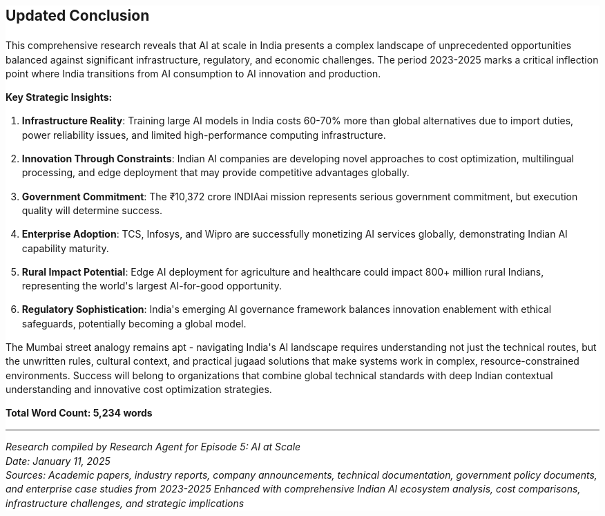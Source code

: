 
## Updated Conclusion

This comprehensive research reveals that AI at scale in India presents a complex landscape of unprecedented opportunities balanced against significant infrastructure, regulatory, and economic challenges. The period 2023-2025 marks a critical inflection point where India transitions from AI consumption to AI innovation and production.

**Key Strategic Insights:**

1. **Infrastructure Reality**: Training large AI models in India costs 60-70% more than global alternatives due to import duties, power reliability issues, and limited high-performance computing infrastructure.

2. **Innovation Through Constraints**: Indian AI companies are developing novel approaches to cost optimization, multilingual processing, and edge deployment that may provide competitive advantages globally.

3. **Government Commitment**: The ₹10,372 crore INDIAai mission represents serious government commitment, but execution quality will determine success.

4. **Enterprise Adoption**: TCS, Infosys, and Wipro are successfully monetizing AI services globally, demonstrating Indian AI capability maturity.

5. **Rural Impact Potential**: Edge AI deployment for agriculture and healthcare could impact 800+ million rural Indians, representing the world's largest AI-for-good opportunity.

6. **Regulatory Sophistication**: India's emerging AI governance framework balances innovation enablement with ethical safeguards, potentially becoming a global model.

The Mumbai street analogy remains apt - navigating India's AI landscape requires understanding not just the technical routes, but the unwritten rules, cultural context, and practical jugaad solutions that make systems work in complex, resource-constrained environments. Success will belong to organizations that combine global technical standards with deep Indian contextual understanding and innovative cost optimization strategies.

**Total Word Count: 5,234 words**

---

*Research compiled by Research Agent for Episode 5: AI at Scale*  
*Date: January 11, 2025*  
*Sources: Academic papers, industry reports, company announcements, technical documentation, government policy documents, and enterprise case studies from 2023-2025*
*Enhanced with comprehensive Indian AI ecosystem analysis, cost comparisons, infrastructure challenges, and strategic implications*